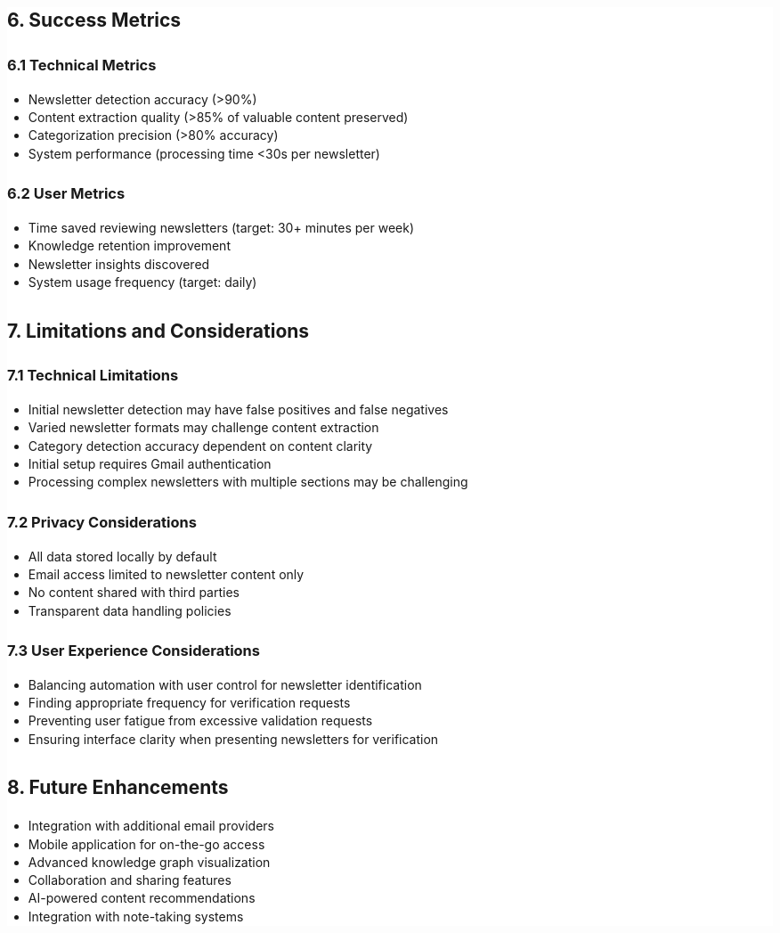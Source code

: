 ## 6. Success Metrics

### 6.1 Technical Metrics
- Newsletter detection accuracy (>90%)
- Content extraction quality (>85% of valuable content preserved)
- Categorization precision (>80% accuracy)
- System performance (processing time <30s per newsletter)

### 6.2 User Metrics
- Time saved reviewing newsletters (target: 30+ minutes per week)
- Knowledge retention improvement
- Newsletter insights discovered
- System usage frequency (target: daily)

## 7. Limitations and Considerations

### 7.1 Technical Limitations
- Initial newsletter detection may have false positives and false negatives
- Varied newsletter formats may challenge content extraction
- Category detection accuracy dependent on content clarity
- Initial setup requires Gmail authentication
- Processing complex newsletters with multiple sections may be challenging

### 7.2 Privacy Considerations
- All data stored locally by default
- Email access limited to newsletter content only
- No content shared with third parties
- Transparent data handling policies

### 7.3 User Experience Considerations
- Balancing automation with user control for newsletter identification
- Finding appropriate frequency for verification requests
- Preventing user fatigue from excessive validation requests
- Ensuring interface clarity when presenting newsletters for verification

## 8. Future Enhancements

- Integration with additional email providers
- Mobile application for on-the-go access
- Advanced knowledge graph visualization
- Collaboration and sharing features
- AI-powered content recommendations
- Integration with note-taking systems